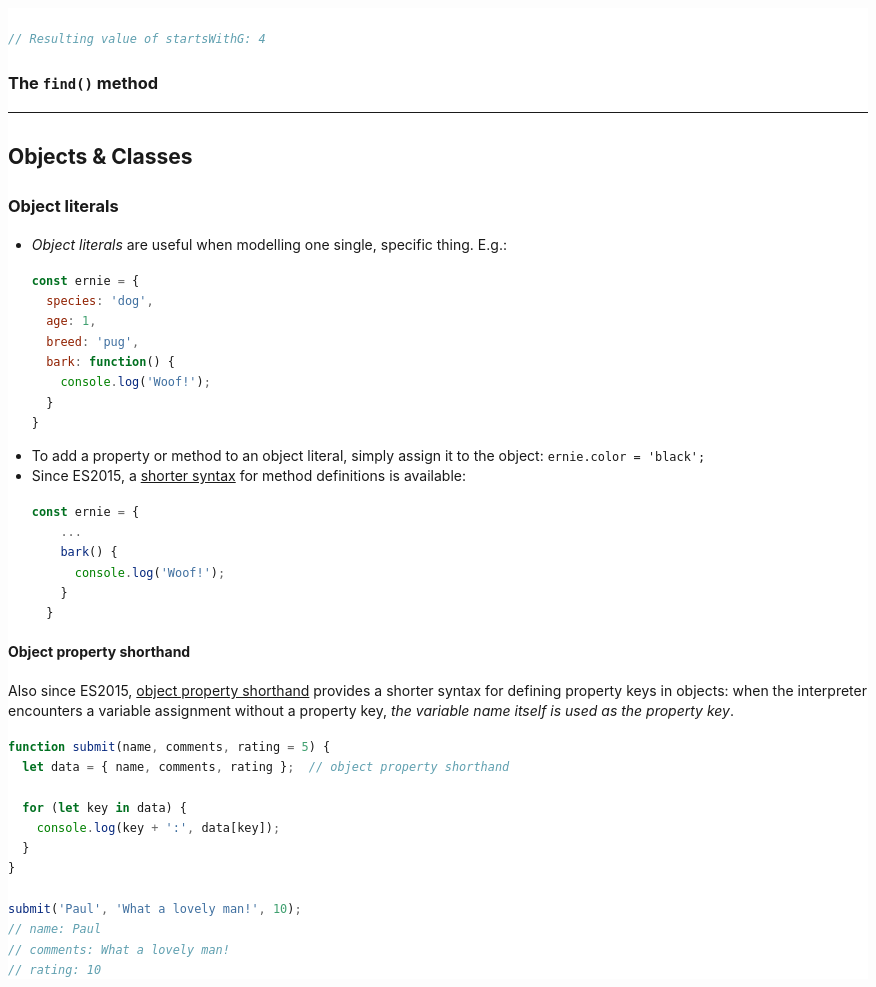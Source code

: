```js

// Resulting value of startsWithG: 4
```

### The `find()` method


_______________

## Objects & Classes
### Object literals
- *Object literals* are useful when modelling one single, specific thing. E.g.:
  ```js
  const ernie = {
    species: 'dog',
    age: 1,
    breed: 'pug',
    bark: function() {
      console.log('Woof!');
    }
  }
  ```
- To add a property or method to an object literal, simply assign it to the object: `ernie.color = 'black';`
- Since ES2015, a [shorter syntax](https://developer.mozilla.org/en-US/docs/Web/JavaScript/Reference/Functions/Method_definitions) for method definitions is available: 
  ```js
  const ernie = {
      ...
      bark() {
        console.log('Woof!');
      }
    }
  ```
#### Object property shorthand 
Also since ES2015, [object property shorthand](https://developer.mozilla.org/en-US/docs/Web/JavaScript/Reference/Operators/Object_initializer#New_notations_in_ECMAScript_2015) provides a shorter syntax for defining property keys in objects: when the interpreter encounters a variable assignment without a property key, *the variable name itself is used as the property key*.

```js
function submit(name, comments, rating = 5) {  
  let data = { name, comments, rating };  // object property shorthand
  
  for (let key in data) {
    console.log(key + ':', data[key]);
  }
}
              
submit('Paul', 'What a lovely man!', 10);
// name: Paul
// comments: What a lovely man!
// rating: 10
```
